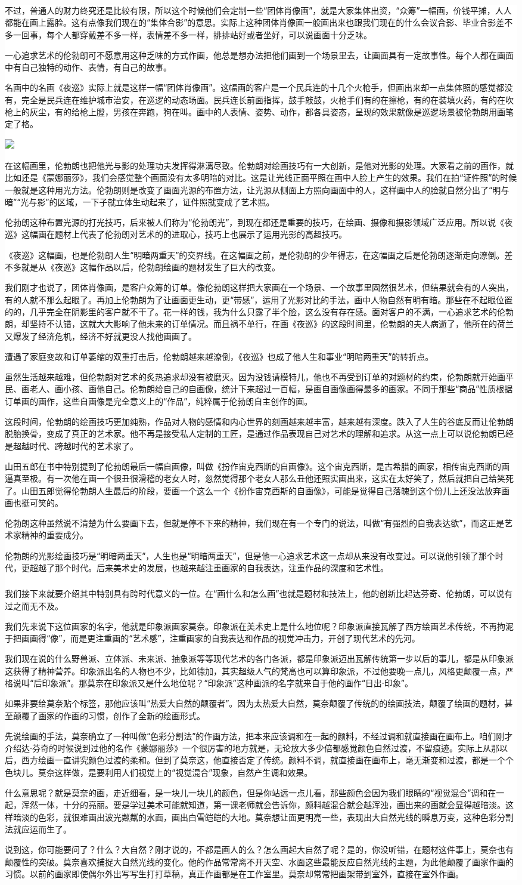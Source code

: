 不过，普通人的财力终究还是比较有限，所以这个时候他们会定制一些“团体肖像画”，就是大家集体出资，“众筹”一幅画，价钱平摊，人人都能在画上露脸。这有点像我们现在的“集体合影”的意思。实际上这种团体肖像画一般画出来也跟我们现在的什么会议合影、毕业合影差不多一回事，每个人都穿戴差不多一样，表情差不多一样，排排站好或者坐好，可以说画面十分乏味。

一心追求艺术的伦勃朗可不愿意用这种乏味的方式作画，他总是想办法把他们画到一个场景里去，让画面具有一定故事性。每个人都在画面中有自己独特的动作、表情，有自己的故事。

名画中的名画《夜巡》实际上就是这样一幅“团体肖像画”。这幅画的客户是一个民兵连的十几个火枪手，但画出来却一点集体照的感觉都没有，完全是民兵连在维护城市治安，在巡逻的动态场面。民兵连长前面指挥，鼓手敲鼓，火枪手们有的在擦枪，有的在装填火药，有的在吹枪上的灰尘，有的给枪上膛，男孩在奔跑，狗在叫。画中的人表情、姿势、动作，都各具姿态，呈现的效果就像是巡逻场景被伦勃朗用画笔定了格。

<img  src="https://piccdn3.umiwi.com/img/201807/31/201807311617421356031874.jpg" width="832"/>

在这幅画里，伦勃朗也把他光与影的处理功夫发挥得淋漓尽致。伦勃朗对绘画技巧有一大创新，是他对光影的处理。大家看之前的画作，就比如还是《蒙娜丽莎》，我们会感觉整个画面没有太多明暗的对比。这是让光线正面平照在画中人脸上产生的效果。我们在拍“证件照”的时候一般就是这种用光方法。伦勃朗则是改变了画面光源的布置方法，让光源从侧面上方照向画面中的人，这样画中人的脸就自然分出了“明与暗”“光与影”的区域，一下子就立体生动起来了，证件照就变成了艺术照。

伦勃朗这种布置光源的打光技巧，后来被人们称为“伦勃朗光”，到现在都还是重要的技巧，在绘画、摄像和摄影领域广泛应用。所以说《夜巡》这幅画在题材上代表了伦勃朗对艺术的的进取心，技巧上也展示了运用光影的高超技巧。

《夜巡》这幅画，也是伦勃朗人生“明暗两重天”的交界线。在这幅画之前，是伦勃朗的少年得志，在这幅画之后是伦勃朗逐渐走向潦倒。差不多就是从《夜巡》这幅作品以后，伦勃朗绘画的题材发生了巨大的改变。

我们刚才也说了，团体肖像画，是客户众筹的订单。像伦勃朗这样把大家画在一个场景、一个故事里固然很艺术，但结果就会有的人突出，有的人就不那么起眼了。再加上伦勃朗为了让画面更生动，更“带感”，运用了光影对比的手法，画中人物自然有明有暗。那些在不起眼位置的的，几乎完全在阴影里的客户就不干了。花一样的钱，我为什么只露了半个脸，这么没有存在感。面对客户的不满，一心追求艺术的伦勃朗，却坚持不认错，这就大大影响了他未来的订单情况。而且祸不单行，在画《夜巡》的这段时间里，伦勃朗的夫人病逝了，他所在的荷兰又爆发了经济危机，经济不好就更没人找他画画了。

遭遇了家庭变故和订单萎缩的双重打击后，伦勃朗越来越潦倒，《夜巡》也成了他人生和事业“明暗两重天”的转折点。

虽然生活越来越难，但伦勃朗对艺术的炙热追求却没有被磨灭。因为没钱请模特儿，他也不再受到订单的对题材的约束，伦勃朗就开始画平民、画老人、画小孩、画他自己。伦勃朗给自己的自画像，统计下来超过一百幅，是画自画像画得最多的画家。不同于那些“商品”性质根据订单画的画作，这些自画像是完全意义上的“作品”，纯粹属于伦勃朗自主创作的画。

这段时间，伦勃朗的绘画技巧更加纯熟，作品对人物的感情和内心世界的刻画越来越丰富，越来越有深度。跌入了人生的谷底反而让伦勃朗脱胎换骨，变成了真正的艺术家。他不再是接受私人定制的工匠，是通过作品表现自己对艺术的理解和追求。从这一点上可以说伦勃朗已经是超越时代、跨越时代的艺术家了。

山田五郎在书中特别提到了伦勃朗最后一幅自画像，叫做《扮作宙克西斯的自画像》。这个宙克西斯，是古希腊的画家，相传宙克西斯的画逼真至极。有一次他在画一个很丑很滑稽的老女人时，忽然觉得那个老女人那么丑他还照实画出来，这实在太好笑了，然后就把自己给笑死了。山田五郎觉得伦勃朗人生最后的阶段，要画一个这么一个《扮作宙克西斯的自画像》，可能是觉得自己落魄到这个份儿上还没法放弃画画也挺可笑的。

伦勃朗这种虽然说不清楚为什么要画下去，但就是停不下来的精神，我们现在有一个专门的说法，叫做“有强烈的自我表达欲”，而这正是艺术家精神的重要成分。

伦勃朗的光影绘画技巧是“明暗两重天”，人生也是“明暗两重天”，但是他一心追求艺术这一点却从来没有改变过。可以说他引领了那个时代，更超越了那个时代。后来美术史的发展，也越来越注重画家的自我表达，注重作品的深度和艺术性。

###  



我们接下来就要介绍其中特别具有跨时代意义的一位。在“画什么和怎么画”也就是题材和技法上，他的创新比起达芬奇、伦勃朗，可以说有过之而无不及。

我们先来说下这位画家的名字，他就是印象派画家莫奈。印象派在美术史上是什么地位呢？印象派直接瓦解了西方绘画艺术传统，不再拘泥于把画画得“像”，而是更注重画的“艺术感”，注重画家的自我表达和作品的视觉冲击力，开创了现代艺术的先河。

我们现在说的什么野兽派、立体派、未来派、抽象派等等现代艺术的各门各派，都是印象派迈出瓦解传统第一步以后的事儿，都是从印象派这获得了精神营养。印象派出名的人物也不少，比如德加，其实超级人气的梵高也可以算印象派，不过他要晚一点儿，风格更颠覆一点，严格说叫“后印象派”。那莫奈在印象派又是什么地位呢？“印象派”这种画派的名字就来自于他的画作“日出·印象”。

如果非要给莫奈贴个标签，那他应该叫“热爱大自然的颠覆者”。因为太热爱大自然，莫奈颠覆了传统的的绘画技法，颠覆了绘画的题材，甚至颠覆了画家的作画的习惯，创作了全新的绘画形式。

先说绘画的手法，莫奈确立了一种叫做“色彩分割法”的作画方法，把本来应该调和在一起的颜料，不经过调和就直接画在画布上。咱们刚才介绍达·芬奇的时候说到过他的名作《蒙娜丽莎》一个很厉害的地方就是，无论放大多少倍都感觉颜色自然过渡，不留痕迹。实际上从那以后，西方绘画一直讲究颜色过渡的柔和。但到了莫奈这，他直接否定了传统。颜料不调，就直接画在画布上，毫无渐变和过渡，都是一个个色块儿。莫奈这样做，是要利用人们视觉上的“视觉混合”现象，自然产生调和效果。

什么意思呢？就是莫奈的画，走近细看，是一块儿一块儿的颜色，但是你站远一点儿看，那些颜色会因为我们眼睛的“视觉混合”调和在一起，浑然一体，十分的亮丽。要是学过美术可能就知道，第一课老师就会告诉你，颜料越混合就会越浑浊，画出来的画就会显得越暗淡。这样暗淡的色彩，就很难画出波光粼粼的水面，画出白雪皑皑的大地。莫奈想让面更明亮一些，表现出大自然光线的瞬息万变，这种色彩分割法就应运而生了。

说到这，你可能要问了？什么？大自然？刚才说的，不都是画人的么？怎么画起大自然了呢？是的，你没听错，在题材这件事上，莫奈也有颠覆性的突破。莫奈喜欢捕捉大自然光线的变化。他的作品常常离不开天空、水面这些最能反应自然光线的主题，为此他颠覆了画家作画的习惯。以前的画家即使偶尔外出写写生打打草稿，真正作画都是在工作室里。莫奈却常常把画架带到室外，直接在室外作画。
